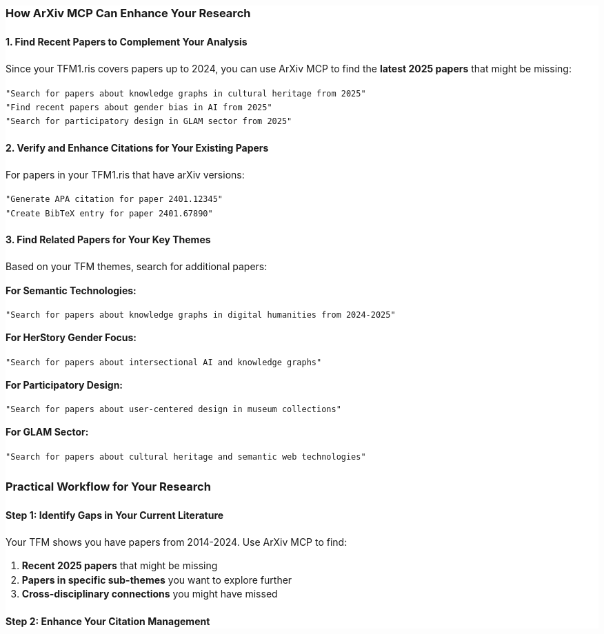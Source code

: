 ### **How ArXiv MCP Can Enhance Your Research**

#### **1. Find Recent Papers to Complement Your Analysis**

Since your TFM1.ris covers papers up to 2024, you can use ArXiv MCP to find the **latest 2025 papers** that might be missing:

```
"Search for papers about knowledge graphs in cultural heritage from 2025"
"Find recent papers about gender bias in AI from 2025"
"Search for participatory design in GLAM sector from 2025"
```

#### **2. Verify and Enhance Citations for Your Existing Papers**

For papers in your TFM1.ris that have arXiv versions:

```
"Generate APA citation for paper 2401.12345"
"Create BibTeX entry for paper 2401.67890"
```

#### **3. Find Related Papers for Your Key Themes**

Based on your TFM themes, search for additional papers:

**For Semantic Technologies:**
```
"Search for papers about knowledge graphs in digital humanities from 2024-2025"
```

**For HerStory Gender Focus:**
```
"Search for papers about intersectional AI and knowledge graphs"
```

**For Participatory Design:**
```
"Search for papers about user-centered design in museum collections"
```

**For GLAM Sector:**
```
"Search for papers about cultural heritage and semantic web technologies"
```

### **Practical Workflow for Your Research**

#### **Step 1: Identify Gaps in Your Current Literature**

Your TFM shows you have papers from 2014-2024. Use ArXiv MCP to find:

1. **Recent 2025 papers** that might be missing
2. **Papers in specific sub-themes** you want to explore further
3. **Cross-disciplinary connections** you might have missed

#### **Step 2: Enhance Your Citation Management**
